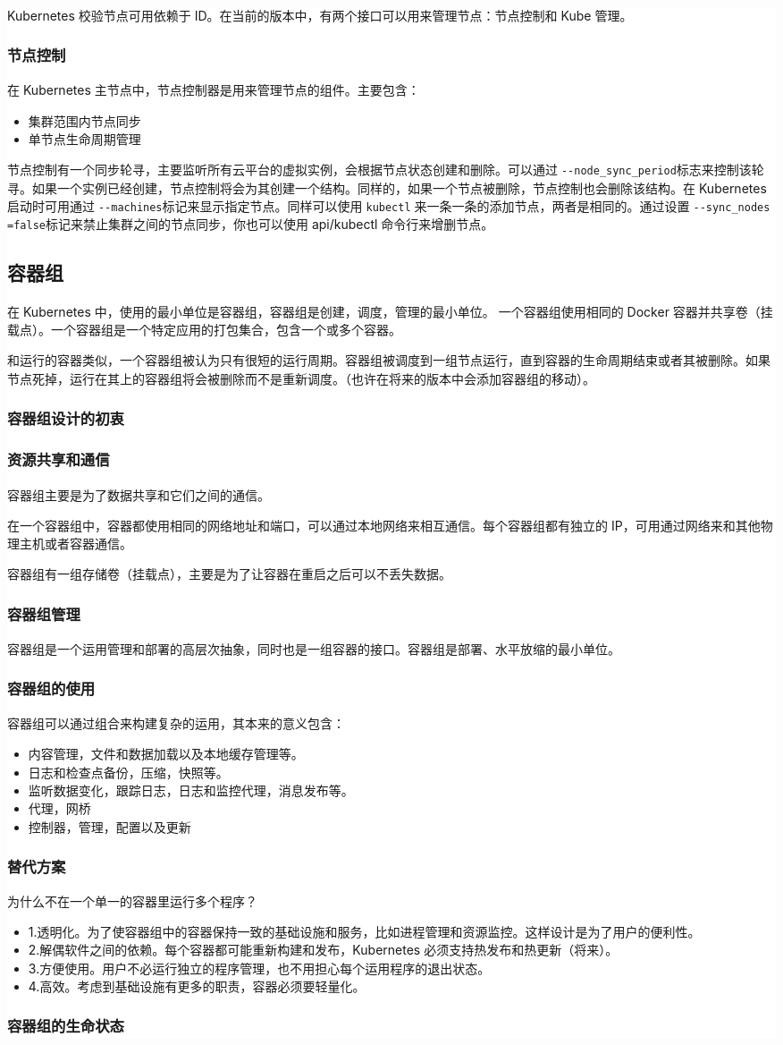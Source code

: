 Kubernetes 校验节点可用依赖于 ID。在当前的版本中，有两个接口可以用来管理节点：节点控制和 Kube 管理。

### 节点控制

在 Kubernetes 主节点中，节点控制器是用来管理节点的组件。主要包含：

* 集群范围内节点同步
* 单节点生命周期管理

节点控制有一个同步轮寻，主要监听所有云平台的虚拟实例，会根据节点状态创建和删除。可以通过 `--node_sync_period`标志来控制该轮寻。如果一个实例已经创建，节点控制将会为其创建一个结构。同样的，如果一个节点被删除，节点控制也会删除该结构。在 Kubernetes 启动时可用通过 `--machines`标记来显示指定节点。同样可以使用 `kubectl` 来一条一条的添加节点，两者是相同的。通过设置 `--sync_nodes=false`标记来禁止集群之间的节点同步，你也可以使用 api/kubectl 命令行来增删节点。

## 容器组

在 Kubernetes 中，使用的最小单位是容器组，容器组是创建，调度，管理的最小单位。 一个容器组使用相同的 Docker 容器并共享卷（挂载点）。一个容器组是一个特定应用的打包集合，包含一个或多个容器。

和运行的容器类似，一个容器组被认为只有很短的运行周期。容器组被调度到一组节点运行，直到容器的生命周期结束或者其被删除。如果节点死掉，运行在其上的容器组将会被删除而不是重新调度。（也许在将来的版本中会添加容器组的移动）。

### 容器组设计的初衷

### 资源共享和通信

容器组主要是为了数据共享和它们之间的通信。

在一个容器组中，容器都使用相同的网络地址和端口，可以通过本地网络来相互通信。每个容器组都有独立的 IP，可用通过网络来和其他物理主机或者容器通信。

容器组有一组存储卷（挂载点），主要是为了让容器在重启之后可以不丢失数据。

### 容器组管理

容器组是一个运用管理和部署的高层次抽象，同时也是一组容器的接口。容器组是部署、水平放缩的最小单位。

### 容器组的使用

容器组可以通过组合来构建复杂的运用，其本来的意义包含：

* 内容管理，文件和数据加载以及本地缓存管理等。
* 日志和检查点备份，压缩，快照等。
* 监听数据变化，跟踪日志，日志和监控代理，消息发布等。
* 代理，网桥
* 控制器，管理，配置以及更新

### 替代方案

为什么不在一个单一的容器里运行多个程序？

* 1.透明化。为了使容器组中的容器保持一致的基础设施和服务，比如进程管理和资源监控。这样设计是为了用户的便利性。
* 2.解偶软件之间的依赖。每个容器都可能重新构建和发布，Kubernetes 必须支持热发布和热更新（将来）。
* 3.方便使用。用户不必运行独立的程序管理，也不用担心每个运用程序的退出状态。
* 4.高效。考虑到基础设施有更多的职责，容器必须要轻量化。

### 容器组的生命状态
